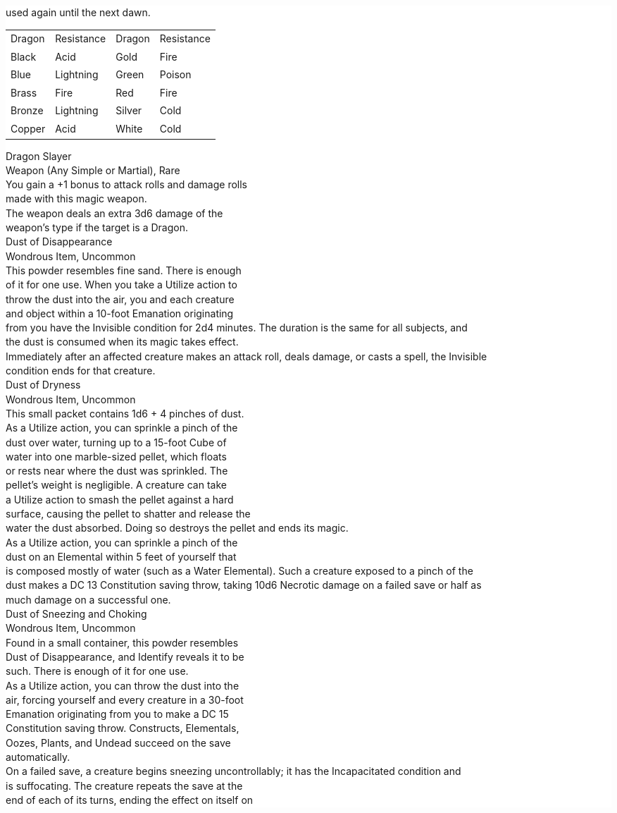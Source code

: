 used again until the next dawn.  

|   |   |   |   |
|---|---|---|---|
|Dragon|Resistance|Dragon|Resistance|
|Black|Acid|Gold|Fire|
|Blue|Lightning|Green|Poison|
|Brass|Fire|Red|Fire|
|Bronze|Lightning|Silver|Cold|
|Copper|Acid|White|Cold|

Dragon Slayer  
Weapon (Any Simple or Martial), Rare  
You gain a +1 bonus to attack rolls and damage rolls  
made with this magic weapon.  
The weapon deals an extra 3d6 damage of the  
weapon’s type if the target is a Dragon.  
Dust of Disappearance  
Wondrous Item, Uncommon  
This powder resembles fine sand. There is enough  
of it for one use. When you take a Utilize action to  
throw the dust into the air, you and each creature  
and object within a 10-foot Emanation originating  
from you have the Invisible condition for 2d4 minutes. The duration is the same for all subjects, and  
the dust is consumed when its magic takes effect.  
Immediately after an affected creature makes an attack roll, deals damage, or casts a spell, the Invisible  
condition ends for that creature.  
Dust of Dryness  
Wondrous Item, Uncommon  
This small packet contains 1d6 + 4 pinches of dust.  
As a Utilize action, you can sprinkle a pinch of the  
dust over water, turning up to a 15-foot Cube of  
water into one marble-sized pellet, which floats  
or rests near where the dust was sprinkled. The  
pellet’s weight is negligible. A creature can take  
a Utilize action to smash the pellet against a hard  
surface, causing the pellet to shatter and release the  
water the dust absorbed. Doing so destroys the pellet and ends its magic.  
As a Utilize action, you can sprinkle a pinch of the  
dust on an Elemental within 5 feet of yourself that  
is composed mostly of water (such as a Water Elemental). Such a creature exposed to a pinch of the  
dust makes a DC 13 Constitution saving throw, taking 10d6 Necrotic damage on a failed save or half as  
much damage on a successful one.  
Dust of Sneezing and Choking  
Wondrous Item, Uncommon  
Found in a small container, this powder resembles  
Dust of Disappearance, and Identify reveals it to be  
such. There is enough of it for one use.  
As a Utilize action, you can throw the dust into the  
air, forcing yourself and every creature in a 30-foot  
Emanation originating from you to make a DC 15  
Constitution saving throw. Constructs, Elementals,  
Oozes, Plants, and Undead succeed on the save  
automatically.  
On a failed save, a creature begins sneezing uncontrollably; it has the Incapacitated condition and  
is suffocating. The creature repeats the save at the  
end of each of its turns, ending the effect on itself on  